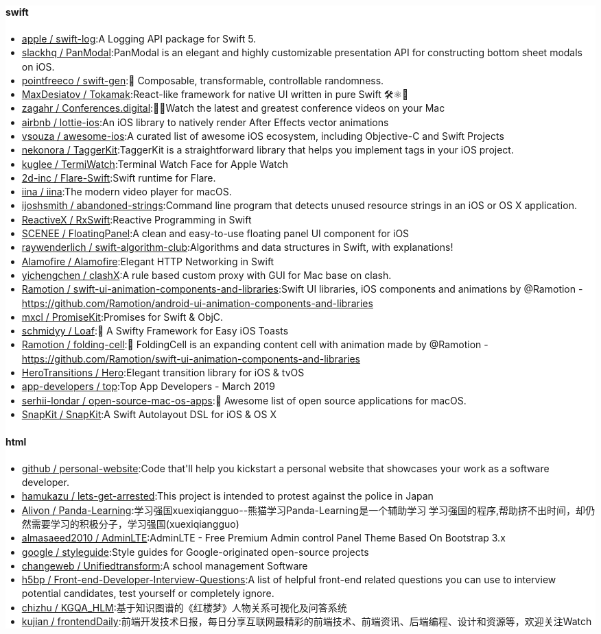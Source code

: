 #### swift
* [apple / swift-log](https://github.com/apple/swift-log):A Logging API package for Swift 5.
* [slackhq / PanModal](https://github.com/slackhq/PanModal):PanModal is an elegant and highly customizable presentation API for constructing bottom sheet modals on iOS.
* [pointfreeco / swift-gen](https://github.com/pointfreeco/swift-gen):🎱 Composable, transformable, controllable randomness.
* [MaxDesiatov / Tokamak](https://github.com/MaxDesiatov/Tokamak):React-like framework for native UI written in pure Swift 🛠⚛️📲
* [zagahr / Conferences.digital](https://github.com/zagahr/Conferences.digital):👨‍💻Watch the latest and greatest conference videos on your Mac
* [airbnb / lottie-ios](https://github.com/airbnb/lottie-ios):An iOS library to natively render After Effects vector animations
* [vsouza / awesome-ios](https://github.com/vsouza/awesome-ios):A curated list of awesome iOS ecosystem, including Objective-C and Swift Projects
* [nekonora / TaggerKit](https://github.com/nekonora/TaggerKit):TaggerKit is a straightforward library that helps you implement tags in your iOS project.
* [kuglee / TermiWatch](https://github.com/kuglee/TermiWatch):Terminal Watch Face for Apple Watch
* [2d-inc / Flare-Swift](https://github.com/2d-inc/Flare-Swift):Swift runtime for Flare.
* [iina / iina](https://github.com/iina/iina):The modern video player for macOS.
* [ijoshsmith / abandoned-strings](https://github.com/ijoshsmith/abandoned-strings):Command line program that detects unused resource strings in an iOS or OS X application.
* [ReactiveX / RxSwift](https://github.com/ReactiveX/RxSwift):Reactive Programming in Swift
* [SCENEE / FloatingPanel](https://github.com/SCENEE/FloatingPanel):A clean and easy-to-use floating panel UI component for iOS
* [raywenderlich / swift-algorithm-club](https://github.com/raywenderlich/swift-algorithm-club):Algorithms and data structures in Swift, with explanations!
* [Alamofire / Alamofire](https://github.com/Alamofire/Alamofire):Elegant HTTP Networking in Swift
* [yichengchen / clashX](https://github.com/yichengchen/clashX):A rule based custom proxy with GUI for Mac base on clash.
* [Ramotion / swift-ui-animation-components-and-libraries](https://github.com/Ramotion/swift-ui-animation-components-and-libraries):Swift UI libraries, iOS components and animations by @Ramotion - https://github.com/Ramotion/android-ui-animation-components-and-libraries
* [mxcl / PromiseKit](https://github.com/mxcl/PromiseKit):Promises for Swift & ObjC.
* [schmidyy / Loaf](https://github.com/schmidyy/Loaf):🍞 A Swifty Framework for Easy iOS Toasts
* [Ramotion / folding-cell](https://github.com/Ramotion/folding-cell):📃 FoldingCell is an expanding content cell with animation made by @Ramotion - https://github.com/Ramotion/swift-ui-animation-components-and-libraries
* [HeroTransitions / Hero](https://github.com/HeroTransitions/Hero):Elegant transition library for iOS & tvOS
* [app-developers / top](https://github.com/app-developers/top):Top App Developers - March 2019
* [serhii-londar / open-source-mac-os-apps](https://github.com/serhii-londar/open-source-mac-os-apps):🚀 Awesome list of open source applications for macOS.
* [SnapKit / SnapKit](https://github.com/SnapKit/SnapKit):A Swift Autolayout DSL for iOS & OS X

#### html
* [github / personal-website](https://github.com/github/personal-website):Code that'll help you kickstart a personal website that showcases your work as a software developer.
* [hamukazu / lets-get-arrested](https://github.com/hamukazu/lets-get-arrested):This project is intended to protest against the police in Japan
* [Alivon / Panda-Learning](https://github.com/Alivon/Panda-Learning):学习强国xuexiqiangguo--熊猫学习Panda-Learning是一个辅助学习 学习强国的程序,帮助挤不出时间，却仍然需要学习的积极分子，学习强国(xuexiqiangguo)
* [almasaeed2010 / AdminLTE](https://github.com/almasaeed2010/AdminLTE):AdminLTE - Free Premium Admin control Panel Theme Based On Bootstrap 3.x
* [google / styleguide](https://github.com/google/styleguide):Style guides for Google-originated open-source projects
* [changeweb / Unifiedtransform](https://github.com/changeweb/Unifiedtransform):A school management Software
* [h5bp / Front-end-Developer-Interview-Questions](https://github.com/h5bp/Front-end-Developer-Interview-Questions):A list of helpful front-end related questions you can use to interview potential candidates, test yourself or completely ignore.
* [chizhu / KGQA_HLM](https://github.com/chizhu/KGQA_HLM):基于知识图谱的《红楼梦》人物关系可视化及问答系统
* [kujian / frontendDaily](https://github.com/kujian/frontendDaily):前端开发技术日报，每日分享互联网最精彩的前端技术、前端资讯、后端编程、设计和资源等，欢迎关注Watch